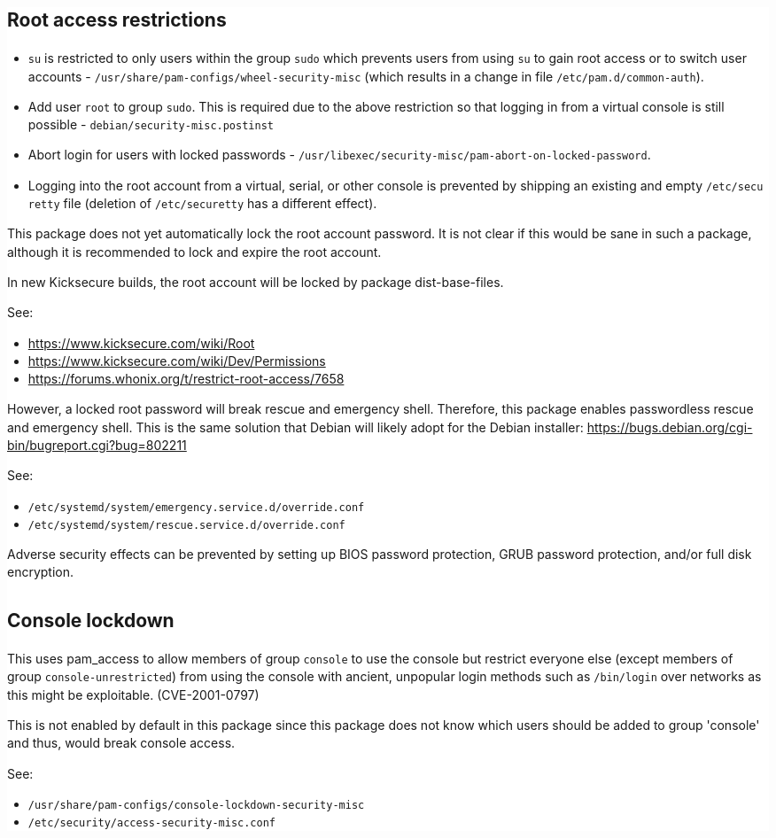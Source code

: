 ## Root access restrictions

- `su` is restricted to only users within the group `sudo` which prevents
  users from using `su` to gain root access or to switch user accounts -
  `/usr/share/pam-configs/wheel-security-misc` (which results in a change in
  file `/etc/pam.d/common-auth`).

- Add user `root` to group `sudo`. This is required due to the above
  restriction so that logging in from a virtual console is still possible -
  `debian/security-misc.postinst`

- Abort login for users with locked passwords -
  `/usr/libexec/security-misc/pam-abort-on-locked-password`.

- Logging into the root account from a virtual, serial, or other console is
  prevented by shipping an existing and empty `/etc/securetty` file (deletion
  of `/etc/securetty` has a different effect).

This package does not yet automatically lock the root account password. It is
not clear if this would be sane in such a package, although it is recommended to
lock and expire the root account.

In new Kicksecure builds, the root account will be locked by package
dist-base-files.

See:

- https://www.kicksecure.com/wiki/Root
- https://www.kicksecure.com/wiki/Dev/Permissions
- https://forums.whonix.org/t/restrict-root-access/7658

However, a locked root password will break rescue and emergency shell.
Therefore, this package enables passwordless rescue and emergency shell. This is
the same solution that Debian will likely adopt for the Debian installer:
https://bugs.debian.org/cgi-bin/bugreport.cgi?bug=802211

See:

- `/etc/systemd/system/emergency.service.d/override.conf`
- `/etc/systemd/system/rescue.service.d/override.conf`

Adverse security effects can be prevented by setting up BIOS password
protection, GRUB password protection, and/or full disk encryption.

## Console lockdown

This uses pam_access to allow members of group `console` to use the console but
restrict everyone else (except members of group `console-unrestricted`) from
using the console with ancient, unpopular login methods such as `/bin/login` over
networks as this might be exploitable. (CVE-2001-0797)

This is not enabled by default in this package since this package does not know
which users should be added to group 'console' and thus, would break console access.

See:

- `/usr/share/pam-configs/console-lockdown-security-misc`
- `/etc/security/access-security-misc.conf`
